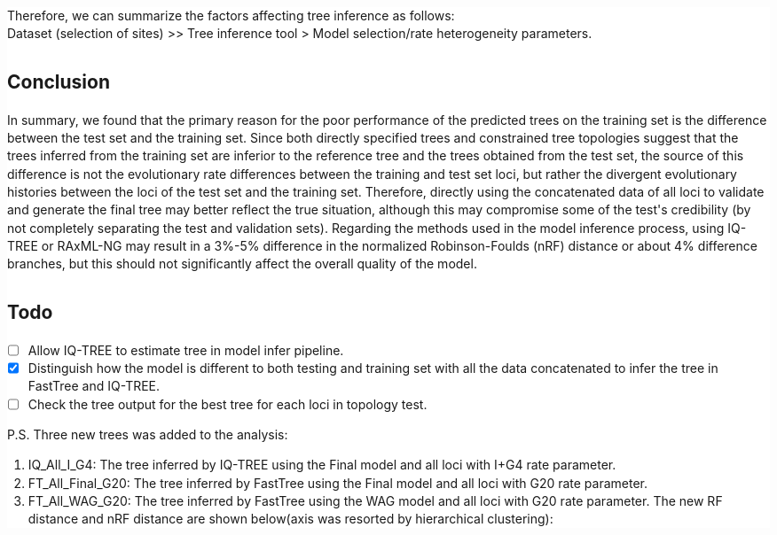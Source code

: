Therefore, we can summarize the factors affecting tree inference as follows:  
Dataset (selection of sites) >> Tree inference tool > Model selection/rate heterogeneity parameters.  

## Conclusion
In summary, we found that the primary reason for the poor performance of the predicted trees on the training set is the difference between the test set and the training set. Since both directly specified trees and constrained tree topologies suggest that the trees inferred from the training set are inferior to the reference tree and the trees obtained from the test set, the source of this difference is not the evolutionary rate differences between the training and test set loci, but rather the divergent evolutionary histories between the loci of the test set and the training set. Therefore, directly using the concatenated data of all loci to validate and generate the final tree may better reflect the true situation, although this may compromise some of the test's credibility (by not completely separating the test and validation sets). Regarding the methods used in the model inference process, using IQ-TREE or RAxML-NG may result in a 3%-5% difference in the normalized Robinson-Foulds (nRF) distance or about 4% difference branches, but this should not significantly affect the overall quality of the model.  

## Todo
- [ ] Allow IQ-TREE to estimate tree in model infer pipeline.
- [x] Distinguish how the model is different to both testing and training set with all the data concatenated to infer the tree in FastTree and IQ-TREE.
- [ ] Check the tree output for the best tree for each loci in topology test.

P.S.
Three new trees was added to the analysis:
1. IQ_All_I_G4: The tree inferred by IQ-TREE using the Final model and all loci with I+G4 rate parameter.
2. FT_All_Final_G20: The tree inferred by FastTree using the Final model and all loci with G20 rate parameter.
3. FT_All_WAG_G20: The tree inferred by FastTree using the WAG model and all loci with G20 rate parameter.
The new RF distance and nRF distance are shown below(axis was resorted by hierarchical clustering):
